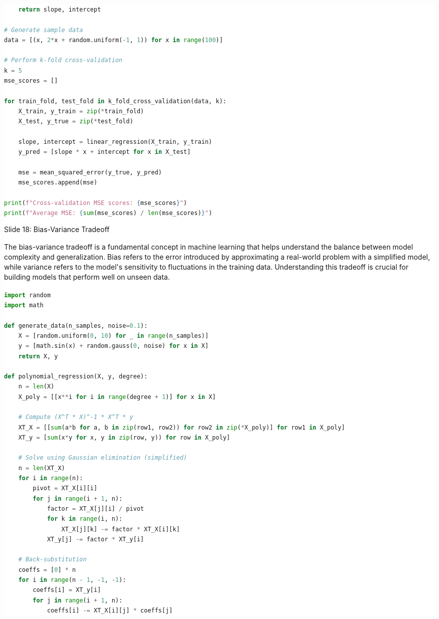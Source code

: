 ```python
    return slope, intercept

# Generate sample data
data = [(x, 2*x + random.uniform(-1, 1)) for x in range(100)]

# Perform k-fold cross-validation
k = 5
mse_scores = []

for train_fold, test_fold in k_fold_cross_validation(data, k):
    X_train, y_train = zip(*train_fold)
    X_test, y_true = zip(*test_fold)
    
    slope, intercept = linear_regression(X_train, y_train)
    y_pred = [slope * x + intercept for x in X_test]
    
    mse = mean_squared_error(y_true, y_pred)
    mse_scores.append(mse)

print(f"Cross-validation MSE scores: {mse_scores}")
print(f"Average MSE: {sum(mse_scores) / len(mse_scores)}")
```

Slide 18: Bias-Variance Tradeoff

The bias-variance tradeoff is a fundamental concept in machine learning that helps understand the balance between model complexity and generalization. Bias refers to the error introduced by approximating a real-world problem with a simplified model, while variance refers to the model's sensitivity to fluctuations in the training data. Understanding this tradeoff is crucial for building models that perform well on unseen data.

```python
import random
import math

def generate_data(n_samples, noise=0.1):
    X = [random.uniform(0, 10) for _ in range(n_samples)]
    y = [math.sin(x) + random.gauss(0, noise) for x in X]
    return X, y

def polynomial_regression(X, y, degree):
    n = len(X)
    X_poly = [[x**i for i in range(degree + 1)] for x in X]
    
    # Compute (X^T * X)^-1 * X^T * y
    XT_X = [[sum(a*b for a, b in zip(row1, row2)) for row2 in zip(*X_poly)] for row1 in X_poly]
    XT_y = [sum(x*y for x, y in zip(row, y)) for row in X_poly]
    
    # Solve using Gaussian elimination (simplified)
    n = len(XT_X)
    for i in range(n):
        pivot = XT_X[i][i]
        for j in range(i + 1, n):
            factor = XT_X[j][i] / pivot
            for k in range(i, n):
                XT_X[j][k] -= factor * XT_X[i][k]
            XT_y[j] -= factor * XT_y[i]
    
    # Back-substitution
    coeffs = [0] * n
    for i in range(n - 1, -1, -1):
        coeffs[i] = XT_y[i]
        for j in range(i + 1, n):
            coeffs[i] -= XT_X[i][j] * coeffs[j]
```